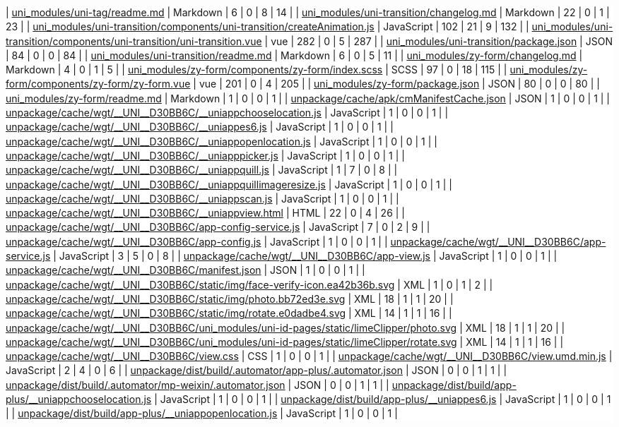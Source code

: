 | [uni_modules/uni-tag/readme.md](/uni_modules/uni-tag/readme.md) | Markdown | 6 | 0 | 8 | 14 |
| [uni_modules/uni-transition/changelog.md](/uni_modules/uni-transition/changelog.md) | Markdown | 22 | 0 | 1 | 23 |
| [uni_modules/uni-transition/components/uni-transition/createAnimation.js](/uni_modules/uni-transition/components/uni-transition/createAnimation.js) | JavaScript | 102 | 21 | 9 | 132 |
| [uni_modules/uni-transition/components/uni-transition/uni-transition.vue](/uni_modules/uni-transition/components/uni-transition/uni-transition.vue) | vue | 282 | 0 | 5 | 287 |
| [uni_modules/uni-transition/package.json](/uni_modules/uni-transition/package.json) | JSON | 84 | 0 | 0 | 84 |
| [uni_modules/uni-transition/readme.md](/uni_modules/uni-transition/readme.md) | Markdown | 6 | 0 | 5 | 11 |
| [uni_modules/zy-form/changelog.md](/uni_modules/zy-form/changelog.md) | Markdown | 4 | 0 | 1 | 5 |
| [uni_modules/zy-form/components/zy-form/index.scss](/uni_modules/zy-form/components/zy-form/index.scss) | SCSS | 97 | 0 | 18 | 115 |
| [uni_modules/zy-form/components/zy-form/zy-form.vue](/uni_modules/zy-form/components/zy-form/zy-form.vue) | vue | 201 | 0 | 4 | 205 |
| [uni_modules/zy-form/package.json](/uni_modules/zy-form/package.json) | JSON | 80 | 0 | 0 | 80 |
| [uni_modules/zy-form/readme.md](/uni_modules/zy-form/readme.md) | Markdown | 1 | 0 | 0 | 1 |
| [unpackage/cache/apk/cmManifestCache.json](/unpackage/cache/apk/cmManifestCache.json) | JSON | 1 | 0 | 0 | 1 |
| [unpackage/cache/wgt/__UNI__D30BB6C/__uniappchooselocation.js](/unpackage/cache/wgt/__UNI__D30BB6C/__uniappchooselocation.js) | JavaScript | 1 | 0 | 0 | 1 |
| [unpackage/cache/wgt/__UNI__D30BB6C/__uniappes6.js](/unpackage/cache/wgt/__UNI__D30BB6C/__uniappes6.js) | JavaScript | 1 | 0 | 0 | 1 |
| [unpackage/cache/wgt/__UNI__D30BB6C/__uniappopenlocation.js](/unpackage/cache/wgt/__UNI__D30BB6C/__uniappopenlocation.js) | JavaScript | 1 | 0 | 0 | 1 |
| [unpackage/cache/wgt/__UNI__D30BB6C/__uniapppicker.js](/unpackage/cache/wgt/__UNI__D30BB6C/__uniapppicker.js) | JavaScript | 1 | 0 | 0 | 1 |
| [unpackage/cache/wgt/__UNI__D30BB6C/__uniappquill.js](/unpackage/cache/wgt/__UNI__D30BB6C/__uniappquill.js) | JavaScript | 1 | 7 | 0 | 8 |
| [unpackage/cache/wgt/__UNI__D30BB6C/__uniappquillimageresize.js](/unpackage/cache/wgt/__UNI__D30BB6C/__uniappquillimageresize.js) | JavaScript | 1 | 0 | 0 | 1 |
| [unpackage/cache/wgt/__UNI__D30BB6C/__uniappscan.js](/unpackage/cache/wgt/__UNI__D30BB6C/__uniappscan.js) | JavaScript | 1 | 0 | 0 | 1 |
| [unpackage/cache/wgt/__UNI__D30BB6C/__uniappview.html](/unpackage/cache/wgt/__UNI__D30BB6C/__uniappview.html) | HTML | 22 | 0 | 4 | 26 |
| [unpackage/cache/wgt/__UNI__D30BB6C/app-config-service.js](/unpackage/cache/wgt/__UNI__D30BB6C/app-config-service.js) | JavaScript | 7 | 0 | 2 | 9 |
| [unpackage/cache/wgt/__UNI__D30BB6C/app-config.js](/unpackage/cache/wgt/__UNI__D30BB6C/app-config.js) | JavaScript | 1 | 0 | 0 | 1 |
| [unpackage/cache/wgt/__UNI__D30BB6C/app-service.js](/unpackage/cache/wgt/__UNI__D30BB6C/app-service.js) | JavaScript | 3 | 5 | 0 | 8 |
| [unpackage/cache/wgt/__UNI__D30BB6C/app-view.js](/unpackage/cache/wgt/__UNI__D30BB6C/app-view.js) | JavaScript | 1 | 0 | 0 | 1 |
| [unpackage/cache/wgt/__UNI__D30BB6C/manifest.json](/unpackage/cache/wgt/__UNI__D30BB6C/manifest.json) | JSON | 1 | 0 | 0 | 1 |
| [unpackage/cache/wgt/__UNI__D30BB6C/static/img/face-verify-icon.ea42b36b.svg](/unpackage/cache/wgt/__UNI__D30BB6C/static/img/face-verify-icon.ea42b36b.svg) | XML | 1 | 0 | 1 | 2 |
| [unpackage/cache/wgt/__UNI__D30BB6C/static/img/photo.bb72ed3e.svg](/unpackage/cache/wgt/__UNI__D30BB6C/static/img/photo.bb72ed3e.svg) | XML | 18 | 1 | 1 | 20 |
| [unpackage/cache/wgt/__UNI__D30BB6C/static/img/rotate.e0dadbe4.svg](/unpackage/cache/wgt/__UNI__D30BB6C/static/img/rotate.e0dadbe4.svg) | XML | 14 | 1 | 1 | 16 |
| [unpackage/cache/wgt/__UNI__D30BB6C/uni_modules/uni-id-pages/static/limeClipper/photo.svg](/unpackage/cache/wgt/__UNI__D30BB6C/uni_modules/uni-id-pages/static/limeClipper/photo.svg) | XML | 18 | 1 | 1 | 20 |
| [unpackage/cache/wgt/__UNI__D30BB6C/uni_modules/uni-id-pages/static/limeClipper/rotate.svg](/unpackage/cache/wgt/__UNI__D30BB6C/uni_modules/uni-id-pages/static/limeClipper/rotate.svg) | XML | 14 | 1 | 1 | 16 |
| [unpackage/cache/wgt/__UNI__D30BB6C/view.css](/unpackage/cache/wgt/__UNI__D30BB6C/view.css) | CSS | 1 | 0 | 0 | 1 |
| [unpackage/cache/wgt/__UNI__D30BB6C/view.umd.min.js](/unpackage/cache/wgt/__UNI__D30BB6C/view.umd.min.js) | JavaScript | 2 | 4 | 0 | 6 |
| [unpackage/dist/build/.automator/app-plus/.automator.json](/unpackage/dist/build/.automator/app-plus/.automator.json) | JSON | 0 | 0 | 1 | 1 |
| [unpackage/dist/build/.automator/mp-weixin/.automator.json](/unpackage/dist/build/.automator/mp-weixin/.automator.json) | JSON | 0 | 0 | 1 | 1 |
| [unpackage/dist/build/app-plus/__uniappchooselocation.js](/unpackage/dist/build/app-plus/__uniappchooselocation.js) | JavaScript | 1 | 0 | 0 | 1 |
| [unpackage/dist/build/app-plus/__uniappes6.js](/unpackage/dist/build/app-plus/__uniappes6.js) | JavaScript | 1 | 0 | 0 | 1 |
| [unpackage/dist/build/app-plus/__uniappopenlocation.js](/unpackage/dist/build/app-plus/__uniappopenlocation.js) | JavaScript | 1 | 0 | 0 | 1 |